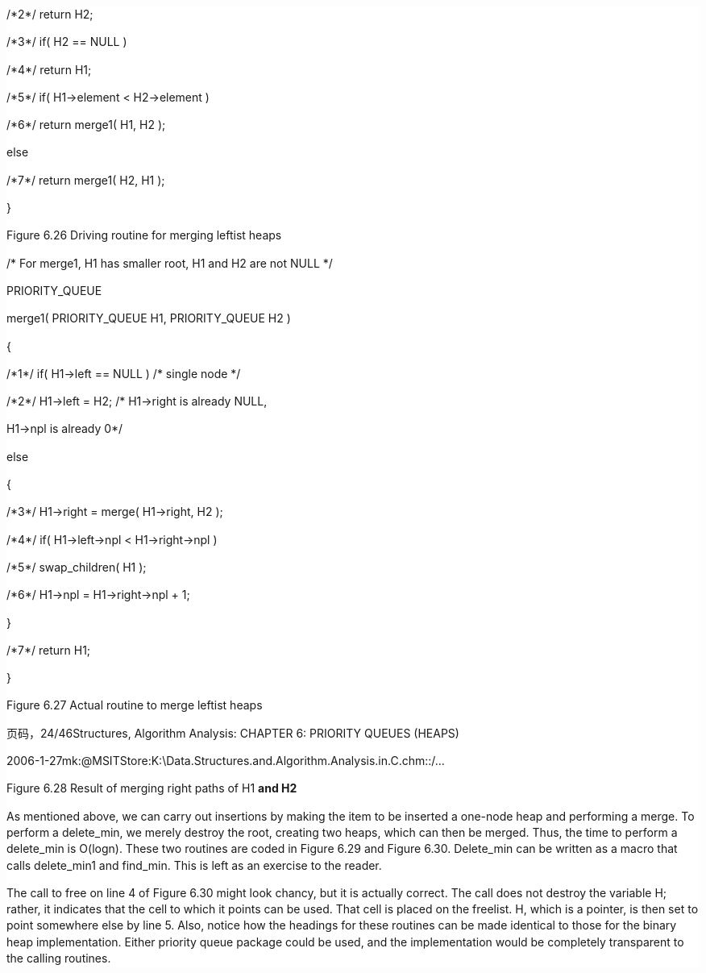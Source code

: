 /\*2\*/ return H2;

/\*3\*/ if( H2 == NULL )

/\*4\*/ return H1;

/\*5\*/ if( H1->element < H2->element )

/\*6\*/ return merge1( H1, H2 );

else

/\*7\*/ return merge1( H2, H1 );

}

Figure 6.26 Driving routine for merging leftist heaps

/\* For merge1, H1 has smaller root, H1 and H2 are not NULL \*/

PRIORITY\_QUEUE

merge1( PRIORITY\_QUEUE H1, PRIORITY\_QUEUE H2 )

{

/\*1\*/ if( H1->left == NULL ) /\* single node \*/

/\*2\*/ H1->left = H2; /\* H1->right is already NULL,

H1->npl is already 0\*/

else

{

/\*3\*/ H1->right = merge( H1->right, H2 );

/\*4\*/ if( H1->left->npl < H1->right->npl )

/\*5\*/ swap\_children( H1 );

/\*6\*/ H1->npl = H1->right->npl + 1;

}

/\*7\*/ return H1;

}

Figure 6.27 Actual routine to merge leftist heaps

页码，24/46Structures, Algorithm Analysis: CHAPTER 6: PRIORITY QUEUES (HEAPS)

2006-1-27mk:@MSITStore:K:\\Data.Structures.and.Algorithm.Analysis.in.C.chm::/...  

Figure 6.28 Result of merging right paths of H1 **and H2**

As mentioned above, we can carry out insertions by making the item to be inserted a one-node heap and performing a merge. To perform a delete\_min, we merely destroy the root, creating two heaps, which can then be merged. Thus, the time to perform a delete\_min is O(logn). These two routines are coded in Figure 6.29 and Figure 6.30. Delete\_min can be written as a macro that calls delete\_min1 and find\_min. This is left as an exercise to the reader.

The call to free on line 4 of Figure 6.30 might look chancy, but it is actually correct. The call does not destroy the variable H; rather, it indicates that the cell to which it points can be used. That cell is placed on the freelist. H, which is a pointer, is then set to point somewhere else by line 5. Also, notice how the headings for these routines can be made identical to those for the binary heap implementation. Either priority queue package could be used, and the implementation would be completely transparent to the calling routines.
